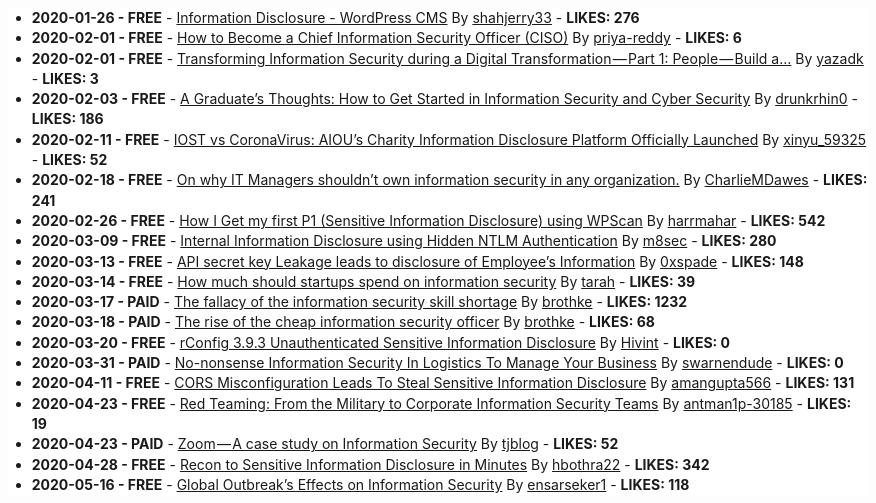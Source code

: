 - **2020-01-26 - FREE** - [Information Disclosure - WordPress CMS](https://shahjerry33.medium.com/information-disclosure-wordpress-cms-82133480b8b3)  By  [shahjerry33](https://medium.com/@shahjerry33) - **LIKES: 276**
- **2020-02-01 - FREE** - [How to Become a Chief Information Security Officer (CISO)](https://medium.com/quick-code/how-to-become-a-chief-information-security-officer-ciso-5541e488921a)  By  [priya-reddy](https://medium.com/@priya-reddy) - **LIKES: 6**
- **2020-02-01 - FREE** - [Transforming Information Security during a Digital Transformation — Part 1: People — Build a…](https://medium.com/@yazadk/transforming-information-security-during-a-digital-transformation-part-1-people-build-a-fefff83db64)  By  [yazadk](https://medium.com/@yazadk) - **LIKES: 3**
- **2020-02-03 - FREE** - [A Graduate’s Thoughts: How to Get Started in Information Security and Cyber Security](https://medium.com/heck-the-packet/a-graduates-thoughts-how-to-get-started-in-information-security-and-cyber-security-d01a1efaed0f)  By  [drunkrhin0](https://medium.com/@drunkrhin0) - **LIKES: 186**
- **2020-02-11 - FREE** - [IOST vs CoronaVirus: AIOU’s Charity Information Disclosure Platform Officially Launched](https://medium.com/iost/iost-vs-coronavirus-aious-charity-information-disclosure-platform-officially-launched-138d81b4013f)  By  [xinyu_59325](https://medium.com/@xinyu_59325) - **LIKES: 52**
- **2020-02-18 - FREE** - [On why IT Managers shouldn’t own information security in any organization.](https://medium.com/@CharlieMDawes/on-why-it-managers-shouldnt-own-information-security-in-any-organization-in-the-world-where-many-59d5255f4154)  By  [CharlieMDawes](https://medium.com/@CharlieMDawes) - **LIKES: 241**
- **2020-02-26 - FREE** - [How I Get my first P1 (Sensitive Information Disclosure) using WPScan](https://medium.com/@harrmahar/how-i-get-my-first-p1-sensitive-information-disclosure-using-wpscan-c2fba00ac361)  By  [harrmahar](https://medium.com/@harrmahar) - **LIKES: 542**
- **2020-03-09 - FREE** - [Internal Information Disclosure using Hidden NTLM Authentication](https://medium.com/swlh/internal-information-disclosure-using-hidden-ntlm-authentication-18de17675666)  By  [m8sec](https://medium.com/@m8sec) - **LIKES: 280**
- **2020-03-13 - FREE** - [API secret key Leakage leads to disclosure of Employee’s Information](https://0xspade.medium.com/api-secret-key-leakage-leads-to-disclosure-of-employees-information-5ca4ce17e1ce)  By  [0xspade](https://medium.com/@0xspade) - **LIKES: 148**
- **2020-03-14 - FREE** - [How much should startups spend on information security](https://medium.com/@tarah/how-much-should-startups-spend-on-information-security-88098d6ecc4a)  By  [tarah](https://medium.com/@tarah) - **LIKES: 39**
- **2020-03-17 - PAID** - [The fallacy of the information security skill shortage](https://engineering.tapad.com/the-fallacy-of-the-information-security-skill-shortage-c1214122e6c0)  By  [brothke](https://medium.com/@brothke) - **LIKES: 1232**
- **2020-03-18 - PAID** - [The rise of the cheap information security officer](https://brothke.medium.com/the-rise-of-the-cheap-information-security-officer-aff6cdb2ce61)  By  [brothke](https://medium.com/@brothke) - **LIKES: 68**
- **2020-03-20 - FREE** - [rConfig 3.9.3 Unauthenticated Sensitive Information Disclosure](https://medium.com/hivint-blog/rconfig-3-9-3-unauthenticated-sensitive-information-disclosure-ead4ed88f153)  By  [Hivint](https://medium.com/@Hivint) - **LIKES: 0**
- **2020-03-31 - PAID** - [No-nonsense Information Security In Logistics To Manage Your Business](https://medium.com/allride/no-nonsense-information-security-in-logistics-to-manage-your-business-e4b327051e09)  By  [swarnendude](https://medium.com/@swarnendude) - **LIKES: 0**
- **2020-04-11 - FREE** - [CORS Misconfiguration Leads To Steal Sensitive Information Disclosure](https://medium.com/@amangupta566/cors-misconfiguration-leads-to-steal-sensitive-information-disclosure-fdf050b68b66)  By  [amangupta566](https://medium.com/@amangupta566) - **LIKES: 131**
- **2020-04-23 - FREE** - [Red Teaming: From the Military to Corporate Information Security Teams](https://antman1p-30185.medium.com/red-teaming-from-the-military-to-corporate-information-security-teams-408c040bd87e)  By  [antman1p-30185](https://medium.com/@antman1p-30185) - **LIKES: 19**
- **2020-04-23 - PAID** - [Zoom — A case study on Information Security](https://tjblog.medium.com/zoom-a-case-study-on-information-security-2c7954507412)  By  [tjblog](https://medium.com/@tjblog) - **LIKES: 52**
- **2020-04-28 - FREE** - [Recon to Sensitive Information Disclosure in Minutes](https://hbothra22.medium.com/recon-to-sensitive-information-disclosure-in-minutes-503fc7ccdf0b)  By  [hbothra22](https://medium.com/@hbothra22) - **LIKES: 342**
- **2020-05-16 - FREE** - [Global Outbreak’s Effects on Information Security](https://medium.com/lotus-fruit/global-outbreaks-effects-on-information-security-da38373ce70f)  By  [ensarseker1](https://medium.com/@ensarseker1) - **LIKES: 118**